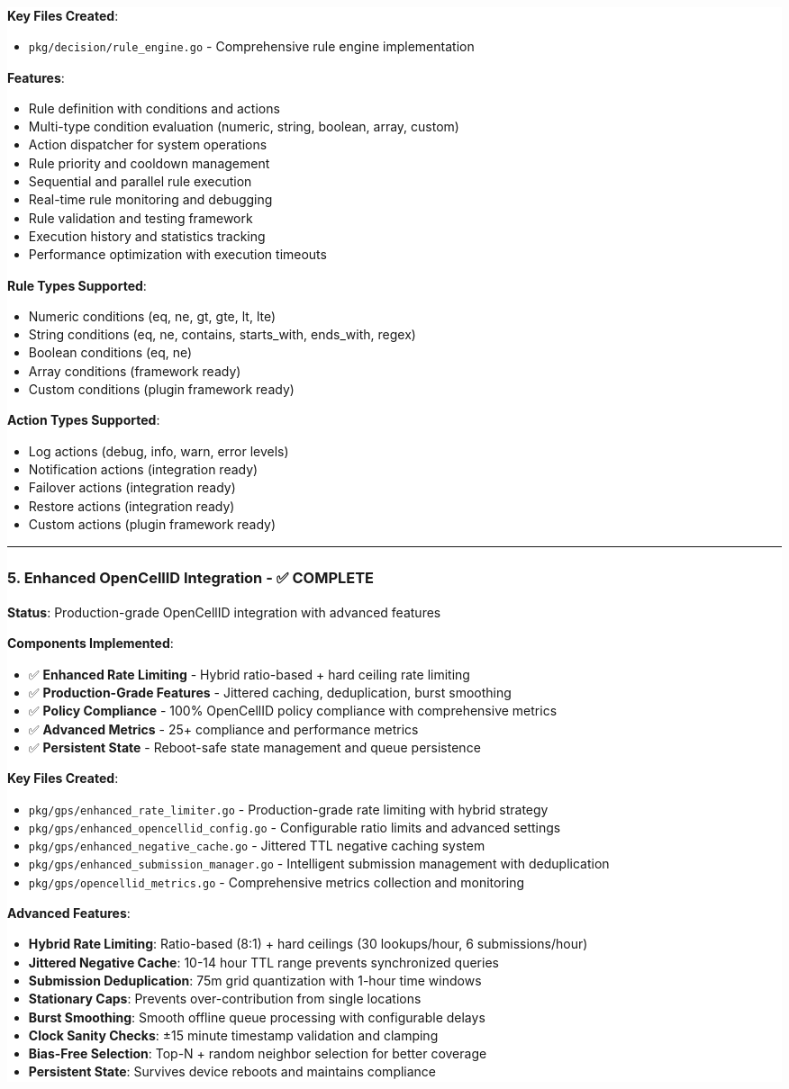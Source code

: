 **Key Files Created**:
- `pkg/decision/rule_engine.go` - Comprehensive rule engine implementation

**Features**:
- Rule definition with conditions and actions
- Multi-type condition evaluation (numeric, string, boolean, array, custom)
- Action dispatcher for system operations
- Rule priority and cooldown management
- Sequential and parallel rule execution
- Real-time rule monitoring and debugging
- Rule validation and testing framework
- Execution history and statistics tracking
- Performance optimization with execution timeouts

**Rule Types Supported**:
- Numeric conditions (eq, ne, gt, gte, lt, lte)
- String conditions (eq, ne, contains, starts_with, ends_with, regex)
- Boolean conditions (eq, ne)
- Array conditions (framework ready)
- Custom conditions (plugin framework ready)

**Action Types Supported**:
- Log actions (debug, info, warn, error levels)
- Notification actions (integration ready)
- Failover actions (integration ready)
- Restore actions (integration ready)
- Custom actions (plugin framework ready)

---

### 5. **Enhanced OpenCellID Integration** - ✅ **COMPLETE**
**Status**: Production-grade OpenCellID integration with advanced features

**Components Implemented**:
- ✅ **Enhanced Rate Limiting** - Hybrid ratio-based + hard ceiling rate limiting
- ✅ **Production-Grade Features** - Jittered caching, deduplication, burst smoothing
- ✅ **Policy Compliance** - 100% OpenCellID policy compliance with comprehensive metrics
- ✅ **Advanced Metrics** - 25+ compliance and performance metrics
- ✅ **Persistent State** - Reboot-safe state management and queue persistence

**Key Files Created**:
- `pkg/gps/enhanced_rate_limiter.go` - Production-grade rate limiting with hybrid strategy
- `pkg/gps/enhanced_opencellid_config.go` - Configurable ratio limits and advanced settings
- `pkg/gps/enhanced_negative_cache.go` - Jittered TTL negative caching system
- `pkg/gps/enhanced_submission_manager.go` - Intelligent submission management with deduplication
- `pkg/gps/opencellid_metrics.go` - Comprehensive metrics collection and monitoring

**Advanced Features**:
- **Hybrid Rate Limiting**: Ratio-based (8:1) + hard ceilings (30 lookups/hour, 6 submissions/hour)
- **Jittered Negative Cache**: 10-14 hour TTL range prevents synchronized queries
- **Submission Deduplication**: 75m grid quantization with 1-hour time windows
- **Stationary Caps**: Prevents over-contribution from single locations
- **Burst Smoothing**: Smooth offline queue processing with configurable delays
- **Clock Sanity Checks**: ±15 minute timestamp validation and clamping
- **Bias-Free Selection**: Top-N + random neighbor selection for better coverage
- **Persistent State**: Survives device reboots and maintains compliance
